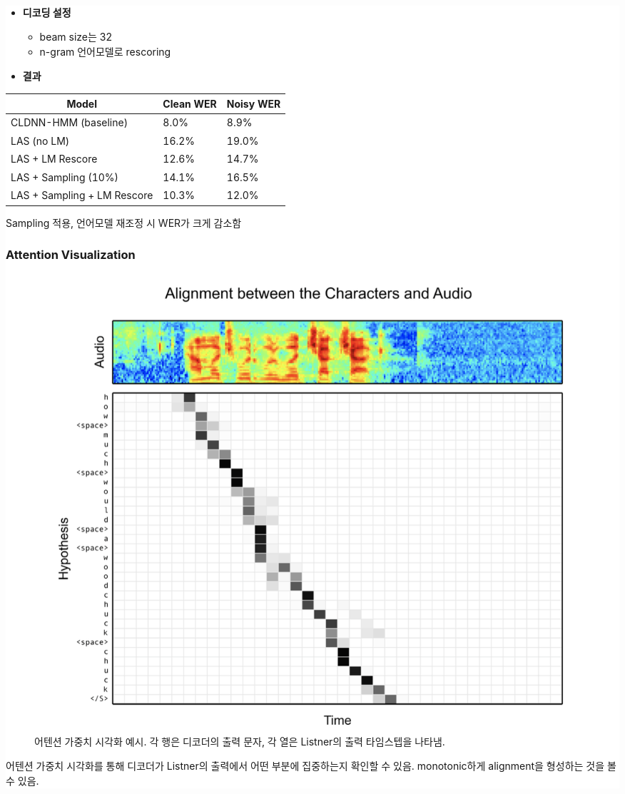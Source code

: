 - **디코딩 설정**
  - beam size는 32
  - n-gram 언어모델로 rescoring

- **결과**  

| Model                       | Clean WER | Noisy WER |
| --------------------------- | --------- | --------- |
| CLDNN-HMM (baseline)        | 8.0%      | 8.9%      |
| LAS (no LM)                 | 16.2%     | 19.0%     |
| LAS + LM Rescore            | 12.6%     | 14.7%     |
| LAS + Sampling (10%)        | 14.1%     | 16.5%     |
| LAS + Sampling + LM Rescore | 10.3%     | 12.0%     |
  
Sampling 적용, 언어모델 재조정 시 WER가 크게 감소함  

### Attention Visualization
<figure>
<img src="../assets/img/2025-06-23-listen-attend-and-spell/image2.png" alt="Attention Visualization" style="width: 100%; height: auto;">
<figcaption>어텐션 가중치 시각화 예시. 각 행은 디코더의 출력 문자, 각 열은 Listner의 출력 타임스텝을 나타냄.</figcaption>
</figure>
어텐션 가중치 시각화를 통해 디코더가 Listner의 출력에서 어떤 부분에 집중하는지 확인할 수 있음. monotonic하게 alignment을 형성하는 것을 볼 수 있음.  
